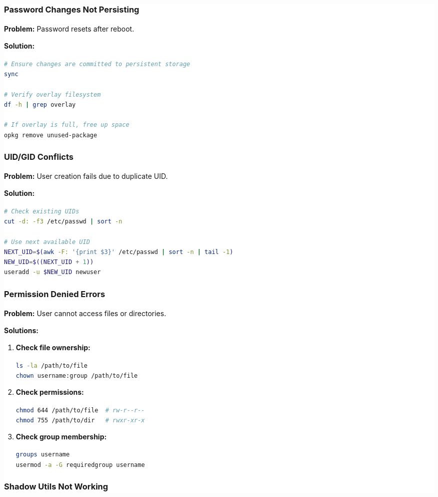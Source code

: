 ### Password Changes Not Persisting

**Problem:** Password resets after reboot.

**Solution:**
```bash
# Ensure changes are committed to persistent storage
sync

# Verify overlay filesystem
df -h | grep overlay

# If overlay is full, free up space
opkg remove unused-package
```

### UID/GID Conflicts

**Problem:** User creation fails due to duplicate UID.

**Solution:**
```bash
# Check existing UIDs
cut -d: -f3 /etc/passwd | sort -n

# Use next available UID
NEXT_UID=$(awk -F: '{print $3}' /etc/passwd | sort -n | tail -1)
NEW_UID=$((NEXT_UID + 1))
useradd -u $NEW_UID newuser
```

### Permission Denied Errors

**Problem:** User cannot access files or directories.

**Solutions:**

1. **Check file ownership:**
   ```bash
   ls -la /path/to/file
   chown username:group /path/to/file
   ```

2. **Check permissions:**
   ```bash
   chmod 644 /path/to/file  # rw-r--r--
   chmod 755 /path/to/dir   # rwxr-xr-x
   ```

3. **Check group membership:**
   ```bash
   groups username
   usermod -a -G requiredgroup username
   ```

### Shadow Utils Not Working

